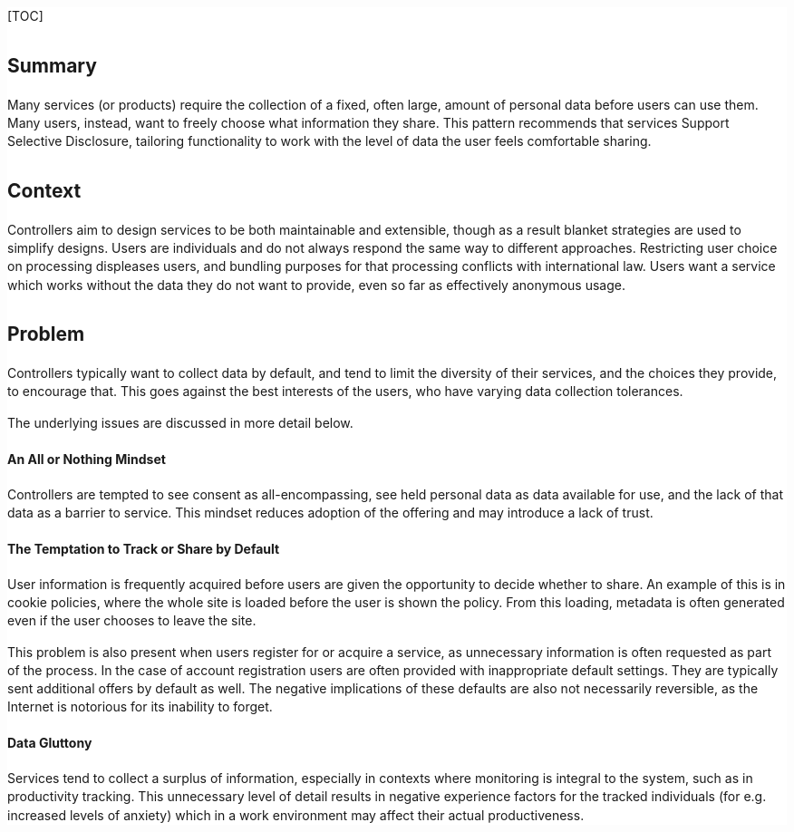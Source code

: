 [TOC]





## Summary


Many services (or products) require the collection of a fixed, often large, amount of personal data before users can use them. Many users, instead, want to freely choose what information they share. This pattern recommends that services Support Selective Disclosure, tailoring functionality to work with the level of data the user feels comfortable sharing.

## Context



Controllers aim to design services to be both maintainable and extensible, though as a result blanket strategies are used to simplify designs. Users are individuals and do not always respond the same way to different approaches. Restricting user choice on processing displeases users, and bundling purposes for that processing conflicts with international law. Users want a service which works without the data they do not want to provide, even so far as effectively anonymous usage.

## Problem



Controllers typically want to collect data by default, and tend to limit the diversity of their services, and the choices they provide, to encourage that. This goes against the best interests of the users, who have varying data collection tolerances.

The underlying issues are discussed in more detail below.

#### An All or Nothing Mindset
Controllers are tempted to see consent as all-encompassing, see held personal data as data available for use, and the lack of that data as a barrier to service. This mindset reduces adoption of the offering and may introduce a lack of trust.

#### The Temptation to Track or Share by Default
User information is frequently acquired before users are given the opportunity to decide whether to share. An example of this is in cookie policies, where the whole site is loaded before the user is shown the policy. From this loading, metadata is often generated even if the user chooses to leave the site.

This problem is also present when users register for or acquire a service, as unnecessary information is often requested as part of the process.  In the case of account registration users are often provided with inappropriate default settings. They are typically sent additional offers by default as well. The negative implications of these defaults are also not necessarily reversible, as the Internet is notorious for its inability to forget.

#### Data Gluttony
Services tend to collect a surplus of information, especially in contexts where monitoring is integral to the system, such as in productivity tracking. This unnecessary level of detail results in negative experience factors for the tracked individuals (for e.g. increased levels of anxiety) which in a work environment may affect their actual productiveness.
